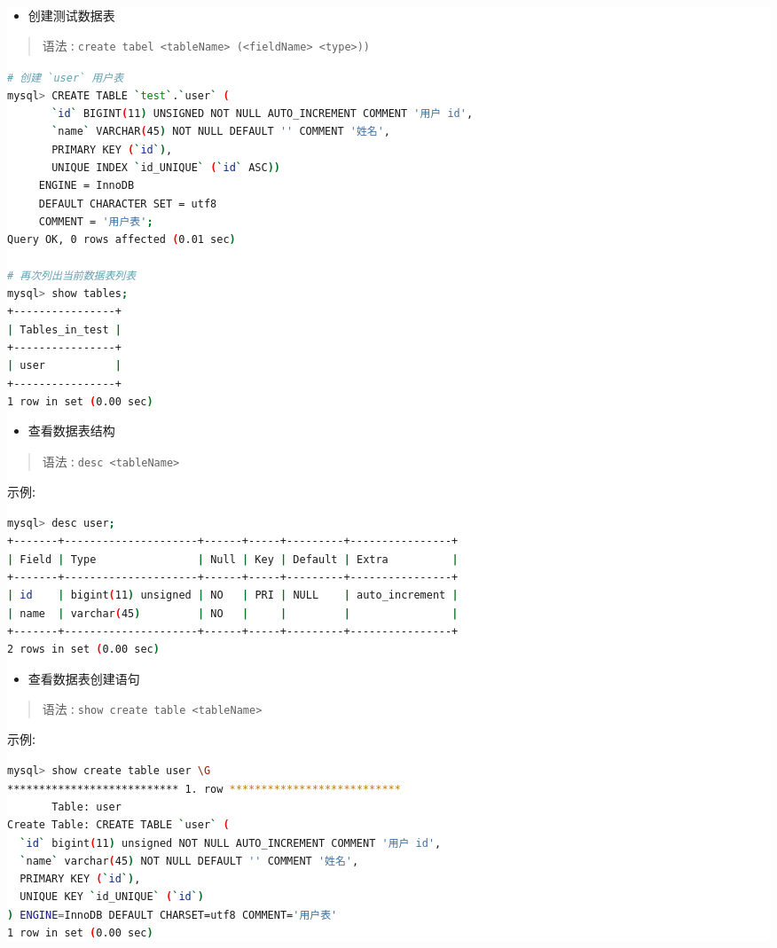 - 创建测试数据表

> 语法 : `create tabel <tableName> (<fieldName> <type>))`

```bash
# 创建 `user` 用户表
mysql> CREATE TABLE `test`.`user` (
       `id` BIGINT(11) UNSIGNED NOT NULL AUTO_INCREMENT COMMENT '用户 id',
       `name` VARCHAR(45) NOT NULL DEFAULT '' COMMENT '姓名',
       PRIMARY KEY (`id`),
       UNIQUE INDEX `id_UNIQUE` (`id` ASC))
     ENGINE = InnoDB
     DEFAULT CHARACTER SET = utf8
     COMMENT = '用户表';
Query OK, 0 rows affected (0.01 sec)

# 再次列出当前数据表列表
mysql> show tables;
+----------------+
| Tables_in_test |
+----------------+
| user           |
+----------------+
1 row in set (0.00 sec)
```

- 查看数据表结构

> 语法 : `desc <tableName>`

示例:

```bash
mysql> desc user;
+-------+---------------------+------+-----+---------+----------------+
| Field | Type                | Null | Key | Default | Extra          |
+-------+---------------------+------+-----+---------+----------------+
| id    | bigint(11) unsigned | NO   | PRI | NULL    | auto_increment |
| name  | varchar(45)         | NO   |     |         |                |
+-------+---------------------+------+-----+---------+----------------+
2 rows in set (0.00 sec)
```

- 查看数据表创建语句

> 语法 : `show create table <tableName>`

示例:

```bash
mysql> show create table user \G
*************************** 1. row ***************************
       Table: user
Create Table: CREATE TABLE `user` (
  `id` bigint(11) unsigned NOT NULL AUTO_INCREMENT COMMENT '用户 id',
  `name` varchar(45) NOT NULL DEFAULT '' COMMENT '姓名',
  PRIMARY KEY (`id`),
  UNIQUE KEY `id_UNIQUE` (`id`)
) ENGINE=InnoDB DEFAULT CHARSET=utf8 COMMENT='用户表'
1 row in set (0.00 sec)
```
